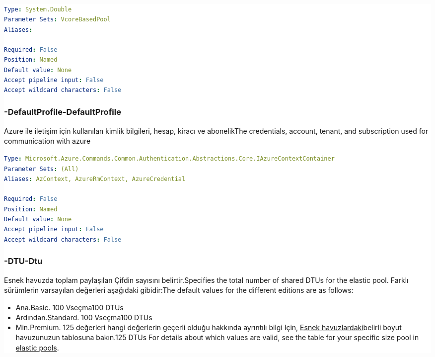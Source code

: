 ```yaml
Type: System.Double
Parameter Sets: VcoreBasedPool
Aliases:

Required: False
Position: Named
Default value: None
Accept pipeline input: False
Accept wildcard characters: False
```

### <span data-ttu-id="a79b0-143">-DefaultProfile</span><span class="sxs-lookup"><span data-stu-id="a79b0-143">-DefaultProfile</span></span>
<span data-ttu-id="a79b0-144">Azure ile iletişim için kullanılan kimlik bilgileri, hesap, kiracı ve abonelik</span><span class="sxs-lookup"><span data-stu-id="a79b0-144">The credentials, account, tenant, and subscription used for communication with azure</span></span>

```yaml
Type: Microsoft.Azure.Commands.Common.Authentication.Abstractions.Core.IAzureContextContainer
Parameter Sets: (All)
Aliases: AzContext, AzureRmContext, AzureCredential

Required: False
Position: Named
Default value: None
Accept pipeline input: False
Accept wildcard characters: False
```

### <span data-ttu-id="a79b0-145">-DTU</span><span class="sxs-lookup"><span data-stu-id="a79b0-145">-Dtu</span></span>
<span data-ttu-id="a79b0-146">Esnek havuzda toplam paylaşılan Çifdin sayısını belirtir.</span><span class="sxs-lookup"><span data-stu-id="a79b0-146">Specifies the total number of shared DTUs for the elastic pool.</span></span>
<span data-ttu-id="a79b0-147">Farklı sürümlerin varsayılan değerleri aşağıdaki gibidir:</span><span class="sxs-lookup"><span data-stu-id="a79b0-147">The default values for the different editions are as follows:</span></span>
- <span data-ttu-id="a79b0-148">Ana.</span><span class="sxs-lookup"><span data-stu-id="a79b0-148">Basic.</span></span>
<span data-ttu-id="a79b0-149">100 Vseçma</span><span class="sxs-lookup"><span data-stu-id="a79b0-149">100 DTUs</span></span>
- <span data-ttu-id="a79b0-150">Ardından.</span><span class="sxs-lookup"><span data-stu-id="a79b0-150">Standard.</span></span>
<span data-ttu-id="a79b0-151">100 Vseçma</span><span class="sxs-lookup"><span data-stu-id="a79b0-151">100 DTUs</span></span>
- <span data-ttu-id="a79b0-152">Min.</span><span class="sxs-lookup"><span data-stu-id="a79b0-152">Premium.</span></span>
<span data-ttu-id="a79b0-153">125 değerleri hangi değerlerin geçerli olduğu hakkında ayrıntılı bilgi Için, [Esnek havuzlardaki](https://docs.microsoft.com/azure/sql-database/sql-database-elastic-pool)belirli boyut havuzunuzun tablosuna bakın.</span><span class="sxs-lookup"><span data-stu-id="a79b0-153">125 DTUs For details about which values are valid, see the table for your specific size pool in [elastic pools](https://docs.microsoft.com/azure/sql-database/sql-database-elastic-pool).</span></span>
